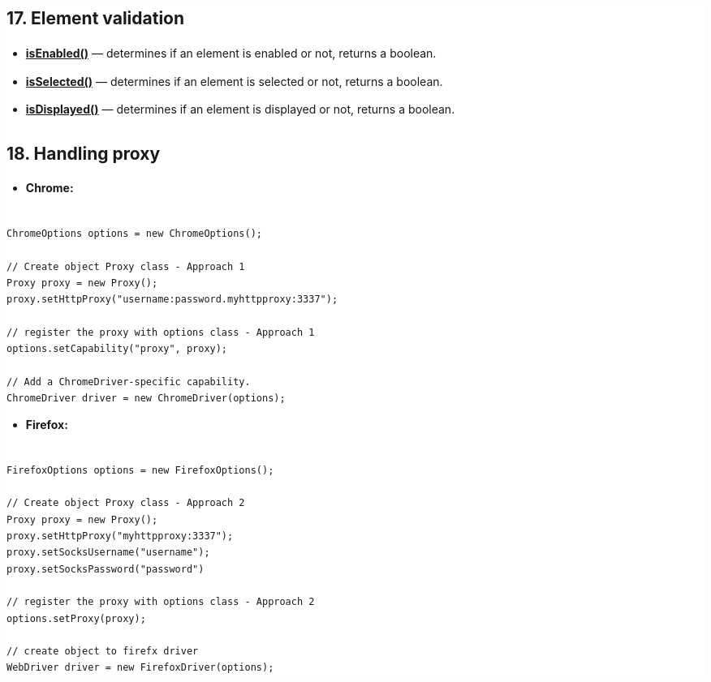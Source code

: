   

## 17. Element validation

  

-  [**isEnabled()**](https://www.selenium.dev/selenium/docs/api/java/org/openqa/selenium/WebElement.html#isEnabled--) — determines if an element is enabled or not, returns a boolean.

  

-  [**isSelected()**](https://www.selenium.dev/selenium/docs/api/java/org/openqa/selenium/WebElement.html#isSelected--) — determines if an element is selected or not, returns a boolean.

  

-  [**isDisplayed()**](https://www.selenium.dev/selenium/docs/api/java/org/openqa/selenium/WebElement.html#isDisplayed--) — determines if an element is displayed or not, returns a boolean.

  

## 18. Handling proxy

  

-  **Chrome:**

  

```

ChromeOptions options = new ChromeOptions();

// Create object Proxy class - Approach 1
Proxy proxy = new Proxy();
proxy.setHttpProxy("username:password.myhttpproxy:3337");

// register the proxy with options class - Approach 1
options.setCapability("proxy", proxy);

// Add a ChromeDriver-specific capability.
ChromeDriver driver = new ChromeDriver(options);

```

  

-  **Firefox:**

  

```

FirefoxOptions options = new FirefoxOptions();

// Create object Proxy class - Approach 2
Proxy proxy = new Proxy();
proxy.setHttpProxy("myhttpproxy:3337");
proxy.setSocksUsername("username");
proxy.setSocksPassword("password")

// register the proxy with options class - Approach 2
options.setProxy(proxy);

// create object to firefx driver
WebDriver driver = new FirefoxDriver(options);

```
